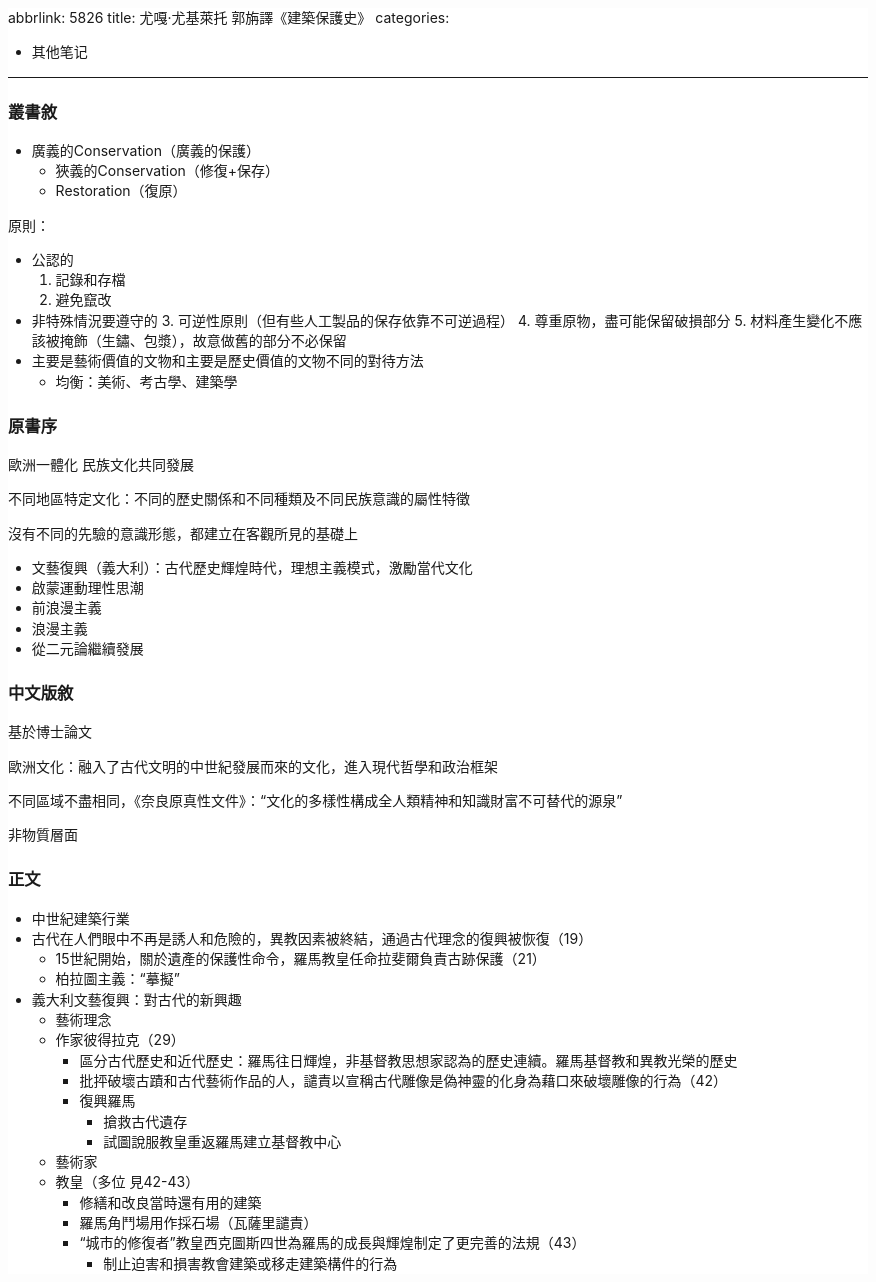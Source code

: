 abbrlink: 5826
title: 尤嘎·尤基萊托 郭旃譯《建築保護史》
categories:
  - 其他笔记
---
### 叢書敘

- 廣義的Conservation（廣義的保護）
	- 狹義的Conservation（修復+保存）
	- Restoration（復原）

原則：

- 公認的
	1. 記錄和存檔
	2. 避免竄改
- 非特殊情況要遵守的
	3. 可逆性原則（但有些人工製品的保存依靠不可逆過程）
	4. 尊重原物，盡可能保留破損部分
	5. 材料產生變化不應該被掩飾（生鏽、包漿），故意做舊的部分不必保留
- 主要是藝術價值的文物和主要是歷史價值的文物不同的對待方法
	- 均衡：美術、考古學、建築學

### 原書序

歐洲一體化 民族文化共同發展

不同地區特定文化：不同的歷史關係和不同種類及不同民族意識的屬性特徵

沒有不同的先驗的意識形態，都建立在客觀所見的基礎上

- 文藝復興（義大利）：古代歷史輝煌時代，理想主義模式，激勵當代文化
- 啟蒙運動理性思潮
- 前浪漫主義
- 浪漫主義
- 從二元論繼續發展

### 中文版敘

基於博士論文

歐洲文化：融入了古代文明的中世紀發展而來的文化，進入現代哲學和政治框架

不同區域不盡相同，《奈良原真性文件》：“文化的多樣性構成全人類精神和知識財富不可替代的源泉”

非物質層面

### 正文

- 中世紀建築行業
- 古代在人們眼中不再是誘人和危險的，異教因素被終結，通過古代理念的復興被恢復（19）
	- 15世紀開始，關於遺產的保護性命令，羅馬教皇任命拉斐爾負責古跡保護（21）
	- 柏拉圖主義：“摹擬”
- 義大利文藝復興：對古代的新興趣
	- 藝術理念
	- 作家彼得拉克（29）
		- 區分古代歷史和近代歷史：羅馬往日輝煌，非基督教思想家認為的歷史連續。羅馬基督教和異教光榮的歷史
		- 批抨破壞古蹟和古代藝術作品的人，譴責以宣稱古代雕像是偽神靈的化身為藉口來破壞雕像的行為（42）
		- 復興羅馬
			- 搶救古代遺存
			- 試圖說服教皇重返羅馬建立基督教中心
	- 藝術家
	- 教皇（多位 見42-43）
		- 修繕和改良當時還有用的建築
		- 羅馬角鬥場用作採石場（瓦薩里譴責）
		- “城市的修復者”教皇西克圖斯四世為羅馬的成長與輝煌制定了更完善的法規（43）
			- 制止迫害和損害教會建築或移走建築構件的行為